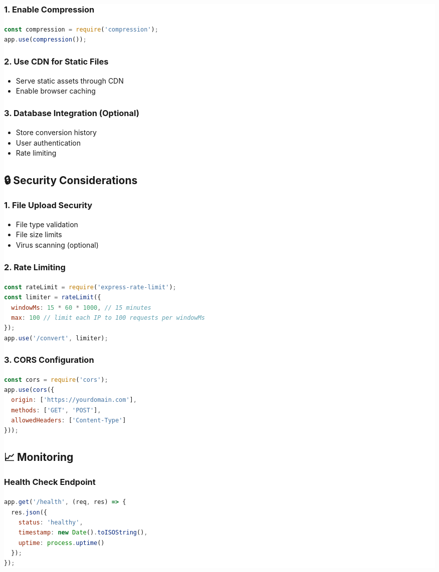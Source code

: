 ### 1. Enable Compression
```javascript
const compression = require('compression');
app.use(compression());
```

### 2. Use CDN for Static Files
- Serve static assets through CDN
- Enable browser caching

### 3. Database Integration (Optional)
- Store conversion history
- User authentication
- Rate limiting

## 🔒 Security Considerations

### 1. File Upload Security
- File type validation
- File size limits
- Virus scanning (optional)

### 2. Rate Limiting
```javascript
const rateLimit = require('express-rate-limit');
const limiter = rateLimit({
  windowMs: 15 * 60 * 1000, // 15 minutes
  max: 100 // limit each IP to 100 requests per windowMs
});
app.use('/convert', limiter);
```

### 3. CORS Configuration
```javascript
const cors = require('cors');
app.use(cors({
  origin: ['https://yourdomain.com'],
  methods: ['GET', 'POST'],
  allowedHeaders: ['Content-Type']
}));
```

## 📈 Monitoring

### Health Check Endpoint
```javascript
app.get('/health', (req, res) => {
  res.json({
    status: 'healthy',
    timestamp: new Date().toISOString(),
    uptime: process.uptime()
  });
});
```
